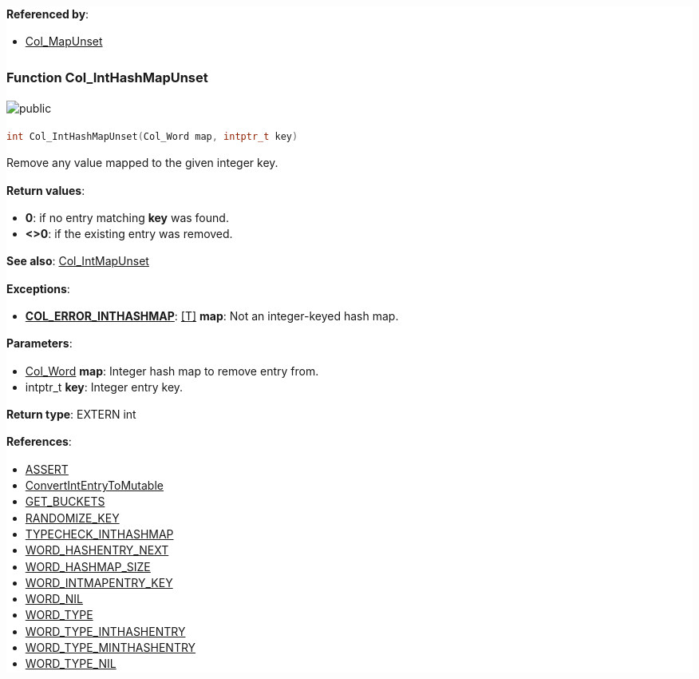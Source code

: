**Referenced by**:

* [Col\_MapUnset](col_map_8h.md#group__map__words_1ga1f48ed3390f9a53cde268533a763e638)

<a id="group__hashmap__words_1gab060852e2fc2e645aee2179e678cbeb3"></a>
### Function Col\_IntHashMapUnset

![][public]

```cpp
int Col_IntHashMapUnset(Col_Word map, intptr_t key)
```

Remove any value mapped to the given integer key.

**Return values**:

* **0**: if no entry matching **key** was found.
* **<>0**: if the existing entry was removed.



**See also**: [Col\_IntMapUnset](col_map_8h.md#group__map__words_1gac2ae366ebe1ec3a4495128cb1400d1cf)

**Exceptions**:

* **[COL\_ERROR\_INTHASHMAP](colibri_8h.md#group__error_1gga729084542ed9eae62009a84d3379ef35a6adf7197e12916d0bdb78d890b43cf3d)**: [[T]](colibri_8h.md#group__error_1gga6dab009a0b8c4b4fa080cb9ba1859e9ea603a58b9d5bb16fde0708eb0767e4904) **map**: Not an integer-keyed hash map.

**Parameters**:

* [Col\_Word](col_word_8h.md#group__words_1gadb626f9e195212e4fdfba7df154ad043) **map**: Integer hash map to remove entry from.
* intptr_t **key**: Integer entry key.

**Return type**: EXTERN int

**References**:

* [ASSERT](col_internal_8h.md#group__error_1gac22830a985e1daed0c9eadba8c6f606e)
* [ConvertIntEntryToMutable](col_hash_8c.md#group__hashmap__words_1gace9fa4c1e18e28528ecbd57dc858cdda)
* [GET\_BUCKETS](col_hash_8c.md#group__hashmap__words_1ga51ac8e6197ed0e1100976539ca9c62b9)
* [RANDOMIZE\_KEY](col_hash_8c.md#group__hashmap__words_1ga8c37ced5912c36864e4c98eb4e7c5f4a)
* [TYPECHECK\_INTHASHMAP](col_hash_int_8h.md#group__inthashmap__words_1gab451eefab69078045d4b5e92c07350f1)
* [WORD\_HASHENTRY\_NEXT](col_hash_int_8h.md#group__mhashentry__words_1ga9f087b8c13513115c5e1b19c86fbe145)
* [WORD\_HASHMAP\_SIZE](col_hash_int_8h.md#group__hashmap__words_1gac639d1878d96d8bb8d825822bc104b8c)
* [WORD\_INTMAPENTRY\_KEY](col_map_int_8h.md#group__intmapentry__words_1ga89e26360d76aaad985afd89da56d1539)
* [WORD\_NIL](col_word_8h.md#group__words_1ga29e370264f4e5659ccc5be4de209f065)
* [WORD\_TYPE](col_word_int_8h.md#group__words_1ga014e27ea4160eb3845ac495a22c232f5)
* [WORD\_TYPE\_INTHASHENTRY](col_word_int_8h.md#group__words_1gab1a5b3b65a05c74cd3973db9dce4a781)
* [WORD\_TYPE\_MINTHASHENTRY](col_word_int_8h.md#group__words_1ga1758f2fa0c44200f5782e548c5b33c7e)
* [WORD\_TYPE\_NIL](col_word_int_8h.md#group__words_1ga1f4d1db7619649bb51aeddd67c8b242f)


[public]: https://img.shields.io/badge/-public-brightgreen (public)
[C++]: https://img.shields.io/badge/language-C%2B%2B-blue (C++)
[private]: https://img.shields.io/badge/-private-red (private)